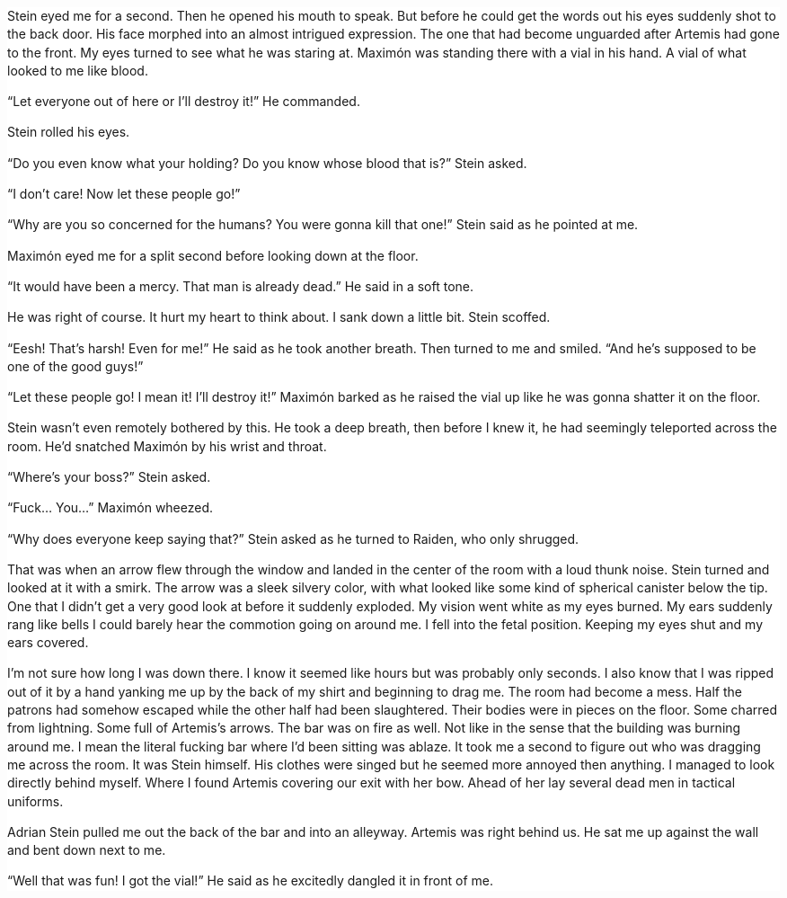 Stein eyed me for a second. Then he opened his mouth to speak. But before he could get the words out his eyes suddenly shot to the back door. His face morphed into an almost intrigued expression. The one that had become unguarded after Artemis had gone to the front. My eyes turned to see what he was staring at. Maximón was standing there with a vial in his hand. A vial of what looked to me like blood.

“Let everyone out of here or I’ll destroy it!” He commanded. 

Stein rolled his eyes. 

“Do you even know what your holding? Do you know whose blood that is?” Stein asked. 

“I don’t care! Now let these people go!” 

“Why are you so concerned for the humans? You were gonna kill that one!” Stein said as he pointed at me. 

Maximón eyed me for a split second before looking down at the floor. 

“It would have been a mercy. That man is already dead.” He said in a soft tone. 

He was right of course. It hurt my heart to think about. I sank down a little bit. Stein scoffed.

“Eesh! That’s harsh! Even for me!” He said as he took another breath. Then turned to me and smiled. “And he’s supposed to be one of the good guys!” 

“Let these people go! I mean it! I’ll destroy it!” Maximón barked as he raised the vial up like he was gonna shatter it on the floor.

Stein wasn’t even remotely bothered by this. He took a deep breath, then before I knew it, he had seemingly teleported across the room. He’d snatched Maximón by his wrist and throat. 

“Where’s your boss?” Stein asked. 

“Fuck… You…” Maximón wheezed.

“Why does everyone keep saying that?” Stein asked as he turned to Raiden, who only shrugged. 

That was when an arrow flew through the window and landed in the center of the room with a loud thunk noise. Stein turned and looked at it with a smirk. The arrow was a sleek silvery color, with what looked like some kind of spherical canister below the tip. One that I didn’t get a very good look at before it suddenly exploded. My vision went white as my eyes burned. My ears suddenly rang like bells I could barely hear the commotion going on around me. I fell into the fetal position. Keeping my eyes shut and my ears covered. 

I’m not sure how long I was down there. I know it seemed like hours but was probably only seconds. I also know that I was ripped out of it by a hand yanking me up by the back of my shirt and beginning to drag me. The room had become a mess. Half the patrons had somehow escaped while the other half had been slaughtered. Their bodies were in pieces on the floor. Some charred from lightning. Some full of Artemis’s arrows. The bar was on fire as well. Not like in the sense that the building was burning around me. I mean the literal fucking bar where I’d been sitting was ablaze. It took me a second to figure out who was dragging me across the room. It was Stein himself. His clothes were singed but he seemed more annoyed then anything. I managed to look directly behind myself. Where I found Artemis covering our exit with her bow. Ahead of her lay several dead men in tactical uniforms. 

Adrian Stein pulled me out the back of the bar and into an alleyway. Artemis was right behind us. He sat me up against the wall and bent down next to me. 

“Well that was fun! I got the vial!” He said as he excitedly dangled it in front of me. 
